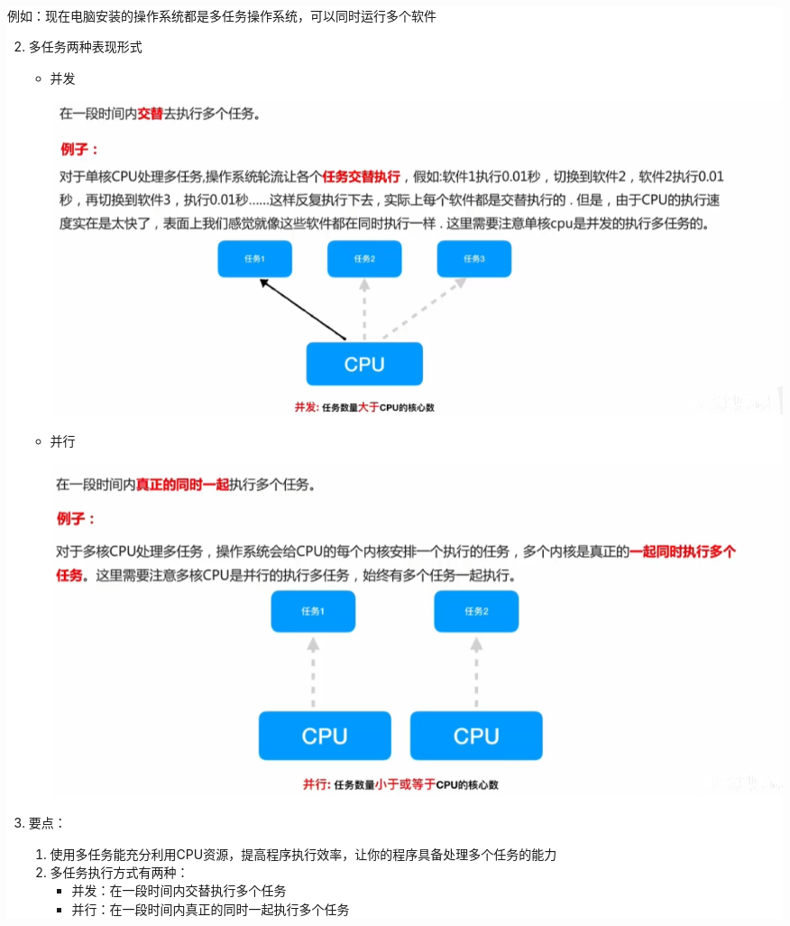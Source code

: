    例如：现在电脑安装的操作系统都是多任务操作系统，可以同时运行多个软件

2. 多任务两种表现形式

   - 并发

     ![image-20250222113452172](img/image-20250222113452172.png)

   - 并行

     ![image-20250222113501796](img/image-20250222113501796.png)

3. 要点：

   1. 使用多任务能充分利用CPU资源，提高程序执行效率，让你的程序具备处理多个任务的能力
   2. 多任务执行方式有两种：
      - 并发：在一段时间内交替执行多个任务
      - 并行：在一段时间内真正的同时一起执行多个任务
